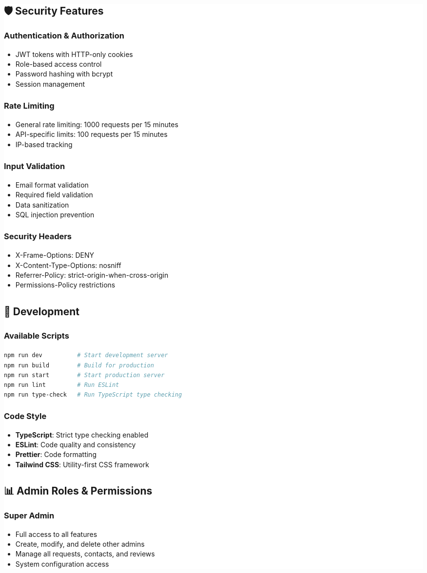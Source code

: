 ## 🛡️ Security Features

### Authentication & Authorization
- JWT tokens with HTTP-only cookies
- Role-based access control
- Password hashing with bcrypt
- Session management

### Rate Limiting
- General rate limiting: 1000 requests per 15 minutes
- API-specific limits: 100 requests per 15 minutes
- IP-based tracking

### Input Validation
- Email format validation
- Required field validation
- Data sanitization
- SQL injection prevention

### Security Headers
- X-Frame-Options: DENY
- X-Content-Type-Options: nosniff
- Referrer-Policy: strict-origin-when-cross-origin
- Permissions-Policy restrictions

## 🔧 Development

### Available Scripts

```bash
npm run dev          # Start development server
npm run build        # Build for production
npm run start        # Start production server
npm run lint         # Run ESLint
npm run type-check   # Run TypeScript type checking
```

### Code Style

- **TypeScript**: Strict type checking enabled
- **ESLint**: Code quality and consistency
- **Prettier**: Code formatting
- **Tailwind CSS**: Utility-first CSS framework

## 📊 Admin Roles & Permissions

### Super Admin
- Full access to all features
- Create, modify, and delete other admins
- Manage all requests, contacts, and reviews
- System configuration access
